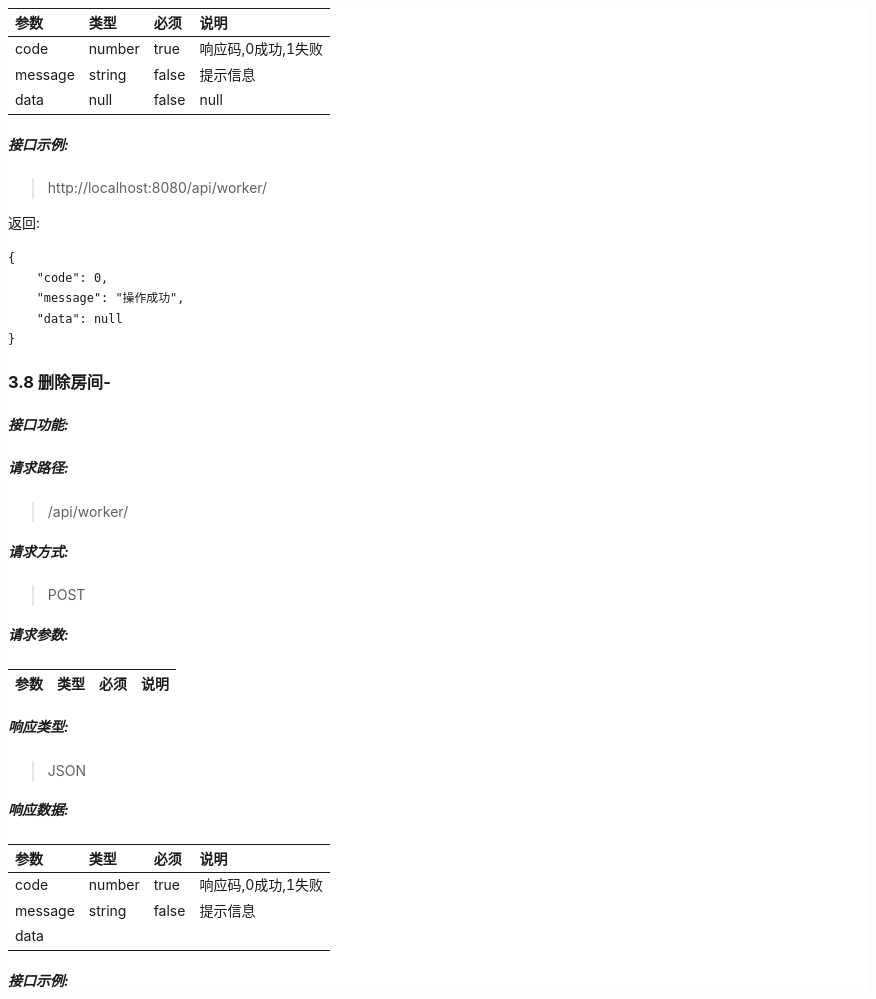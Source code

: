 | 参数      | 类型     | 必须    | 说明          |
|:--------|:-------|:------|:------------|
| code    | number | true  | 响应码,0成功,1失败 |
| message | string | false | 提示信息        |
| data    | null   | false | null        |

##### 接口示例:

> http://localhost:8080/api/worker/

返回:

```
{
    "code": 0,
    "message": "操作成功",
    "data": null
}
```

### 3.8 删除房间-

##### 接口功能:

>

##### 请求路径:

> /api/worker/

##### 请求方式:

> POST

##### 请求参数:

| 参数         | 类型     | 必须   | 说明       |
|:-----------|:-------|:-----|:---------|

##### 响应类型:

> JSON

##### 响应数据:

| 参数      | 类型     | 必须    | 说明          |
|:--------|:-------|:------|:------------|
| code    | number | true  | 响应码,0成功,1失败 |
| message | string | false | 提示信息        |
| data    |        |       |             |

##### 接口示例:

